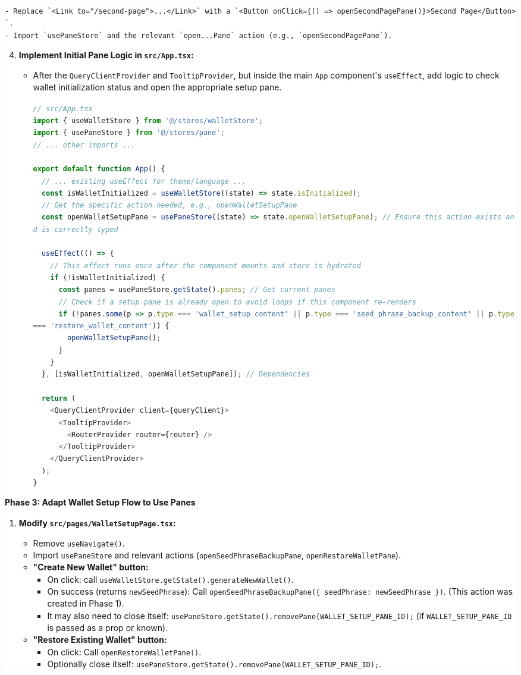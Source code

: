     - Replace `<Link to="/second-page">...</Link>` with a `<Button onClick={() => openSecondPagePane()}>Second Page</Button>`.
    - Import `usePaneStore` and the relevant `open...Pane` action (e.g., `openSecondPagePane`).

4.  **Implement Initial Pane Logic in `src/App.tsx`:**

    - After the `QueryClientProvider` and `TooltipProvider`, but inside the main `App` component's `useEffect`, add logic to check wallet initialization status and open the appropriate setup pane.

      ```typescript
      // src/App.tsx
      import { useWalletStore } from '@/stores/walletStore';
      import { usePaneStore } from '@/stores/pane';
      // ... other imports ...

      export default function App() {
        // ... existing useEffect for theme/language ...
        const isWalletInitialized = useWalletStore((state) => state.isInitialized);
        // Get the specific action needed, e.g., openWalletSetupPane
        const openWalletSetupPane = usePaneStore((state) => state.openWalletSetupPane); // Ensure this action exists and is correctly typed

        useEffect(() => {
          // This effect runs once after the component mounts and store is hydrated
          if (!isWalletInitialized) {
            const panes = usePaneStore.getState().panes; // Get current panes
            // Check if a setup pane is already open to avoid loops if this component re-renders
            if (!panes.some(p => p.type === 'wallet_setup_content' || p.type === 'seed_phrase_backup_content' || p.type === 'restore_wallet_content')) {
              openWalletSetupPane();
            }
          }
        }, [isWalletInitialized, openWalletSetupPane]); // Dependencies

        return (
          <QueryClientProvider client={queryClient}>
            <TooltipProvider>
              <RouterProvider router={router} />
            </TooltipProvider>
          </QueryClientProvider>
        );
      }
      ```

**Phase 3: Adapt Wallet Setup Flow to Use Panes**

1.  **Modify `src/pages/WalletSetupPage.tsx`:**

    - Remove `useNavigate()`.
    - Import `usePaneStore` and relevant actions (`openSeedPhraseBackupPane`, `openRestoreWalletPane`).
    - **"Create New Wallet" button:**
      - On click: call `useWalletStore.getState().generateNewWallet()`.
      - On success (returns `newSeedPhrase`): Call `openSeedPhraseBackupPane({ seedPhrase: newSeedPhrase })`. (This action was created in Phase 1).
      - It may also need to close itself: `usePaneStore.getState().removePane(WALLET_SETUP_PANE_ID);` (if `WALLET_SETUP_PANE_ID` is passed as a prop or known).
    - **"Restore Existing Wallet" button:**
      - On click: Call `openRestoreWalletPane()`.
      - Optionally close itself: `usePaneStore.getState().removePane(WALLET_SETUP_PANE_ID);`.
